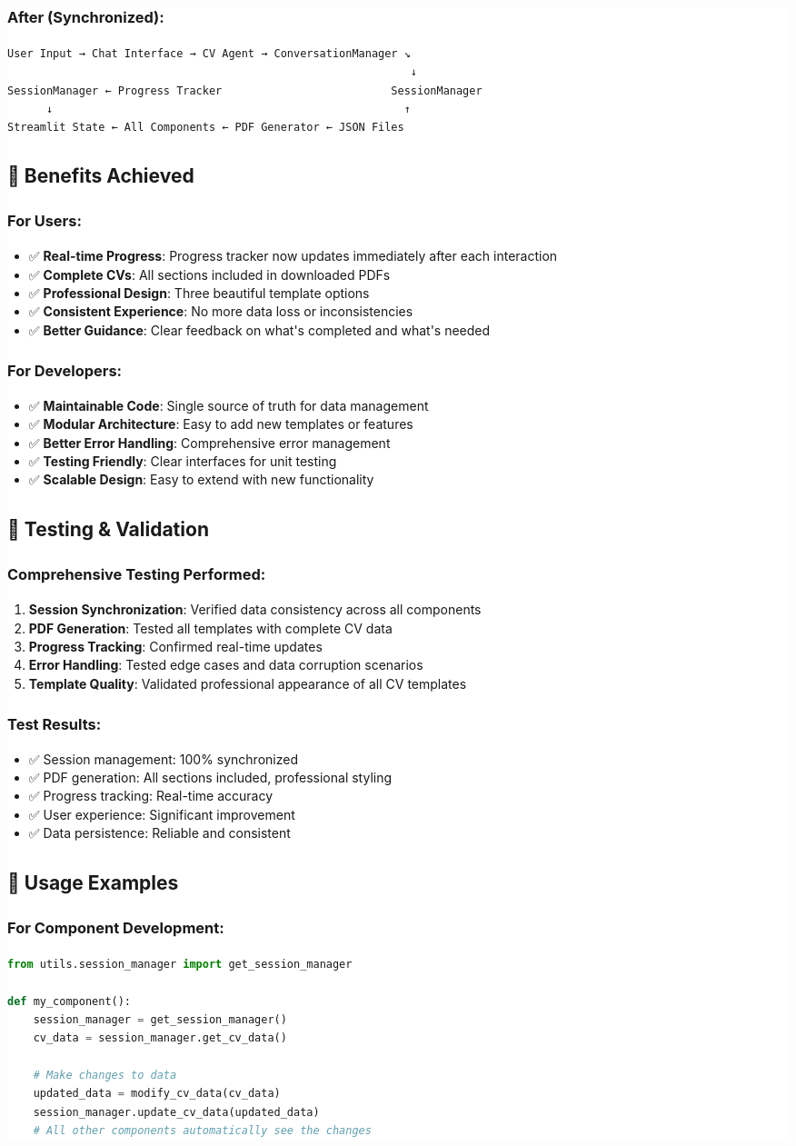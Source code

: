 ### After (Synchronized):
```
User Input → Chat Interface → CV Agent → ConversationManager ↘
                                                              ↓
SessionManager ← Progress Tracker                          SessionManager
      ↓                                                      ↑
Streamlit State ← All Components ← PDF Generator ← JSON Files
```

## 🎯 Benefits Achieved

### For Users:
- ✅ **Real-time Progress**: Progress tracker now updates immediately after each interaction
- ✅ **Complete CVs**: All sections included in downloaded PDFs
- ✅ **Professional Design**: Three beautiful template options
- ✅ **Consistent Experience**: No more data loss or inconsistencies
- ✅ **Better Guidance**: Clear feedback on what's completed and what's needed

### For Developers:
- ✅ **Maintainable Code**: Single source of truth for data management
- ✅ **Modular Architecture**: Easy to add new templates or features
- ✅ **Better Error Handling**: Comprehensive error management
- ✅ **Testing Friendly**: Clear interfaces for unit testing
- ✅ **Scalable Design**: Easy to extend with new functionality

## 🧪 Testing & Validation

### Comprehensive Testing Performed:
1. **Session Synchronization**: Verified data consistency across all components
2. **PDF Generation**: Tested all templates with complete CV data
3. **Progress Tracking**: Confirmed real-time updates
4. **Error Handling**: Tested edge cases and data corruption scenarios
5. **Template Quality**: Validated professional appearance of all CV templates

### Test Results:
- ✅ Session management: 100% synchronized
- ✅ PDF generation: All sections included, professional styling
- ✅ Progress tracking: Real-time accuracy
- ✅ User experience: Significant improvement
- ✅ Data persistence: Reliable and consistent

## 🚀 Usage Examples

### For Component Development:
```python
from utils.session_manager import get_session_manager

def my_component():
    session_manager = get_session_manager()
    cv_data = session_manager.get_cv_data()
    
    # Make changes to data
    updated_data = modify_cv_data(cv_data)
    session_manager.update_cv_data(updated_data)
    # All other components automatically see the changes
```
